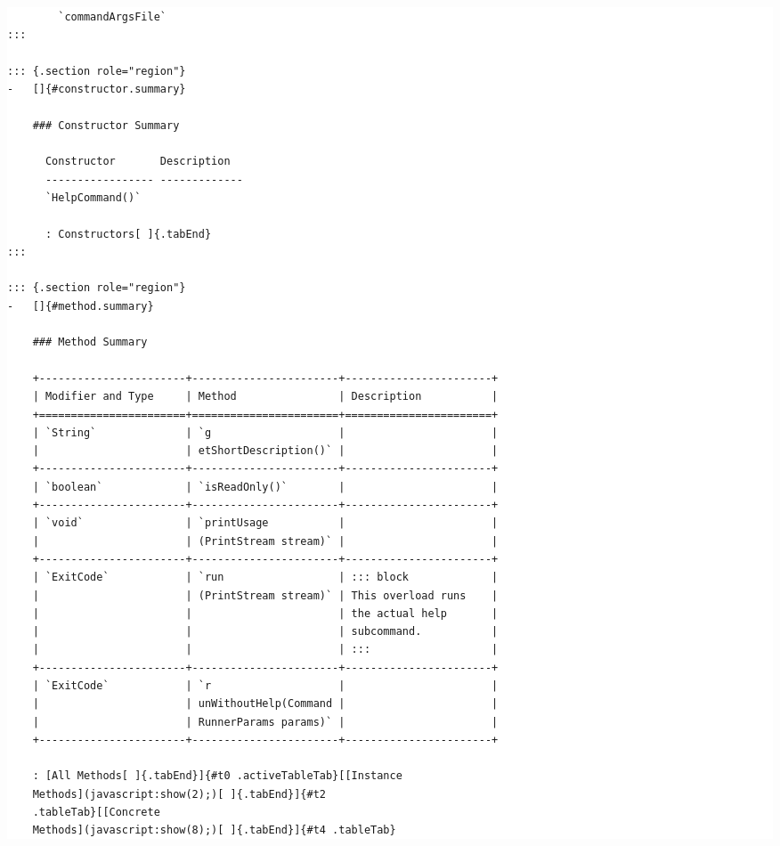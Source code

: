             `commandArgsFile`
    :::

    ::: {.section role="region"}
    -   []{#constructor.summary}

        ### Constructor Summary

          Constructor       Description
          ----------------- -------------
          `HelpCommand()`    

          : Constructors[ ]{.tabEnd}
    :::

    ::: {.section role="region"}
    -   []{#method.summary}

        ### Method Summary

        +-----------------------+-----------------------+-----------------------+
        | Modifier and Type     | Method                | Description           |
        +=======================+=======================+=======================+
        | `String`              | `g                    |                       |
        |                       | etShortDescription()` |                       |
        +-----------------------+-----------------------+-----------------------+
        | `boolean`             | `isReadOnly()`        |                       |
        +-----------------------+-----------------------+-----------------------+
        | `void`                | `printUsage           |                       |
        |                       | ​(PrintStream stream)` |                       |
        +-----------------------+-----------------------+-----------------------+
        | `ExitCode`            | `run                  | ::: block             |
        |                       | ​(PrintStream stream)` | This overload runs    |
        |                       |                       | the actual help       |
        |                       |                       | subcommand.           |
        |                       |                       | :::                   |
        +-----------------------+-----------------------+-----------------------+
        | `ExitCode`            | `r                    |                       |
        |                       | unWithoutHelp​(Command |                       |
        |                       | RunnerParams params)` |                       |
        +-----------------------+-----------------------+-----------------------+

        : [All Methods[ ]{.tabEnd}]{#t0 .activeTableTab}[[Instance
        Methods](javascript:show(2);)[ ]{.tabEnd}]{#t2
        .tableTab}[[Concrete
        Methods](javascript:show(8);)[ ]{.tabEnd}]{#t4 .tableTab}
